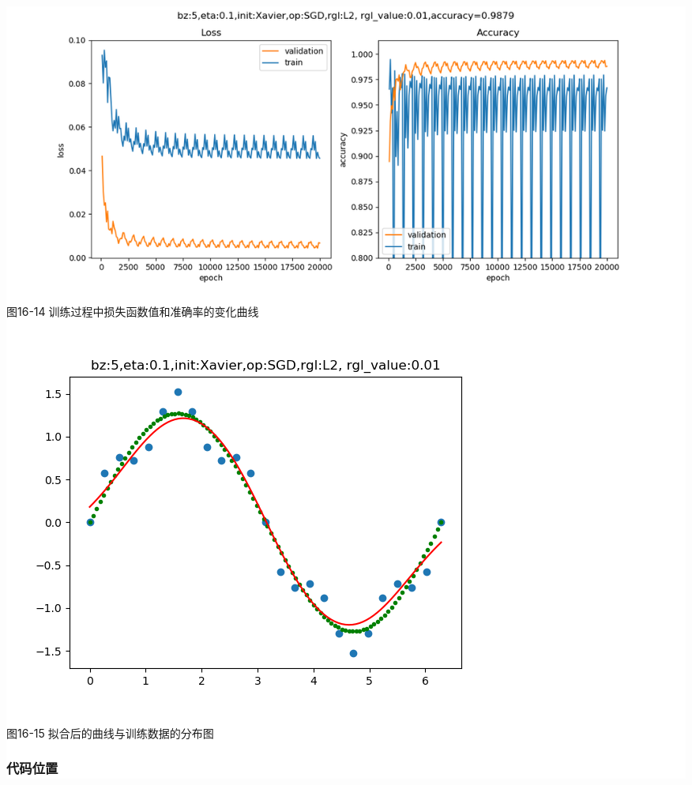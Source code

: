 <img src="./img/16/L2_sin_loss.png" />

图16-14 训练过程中损失函数值和准确率的变化曲线

<img src="./img/16/L2_sin_result.png" ch="500" />

图16-15 拟合后的曲线与训练数据的分布图


### 代码位置
